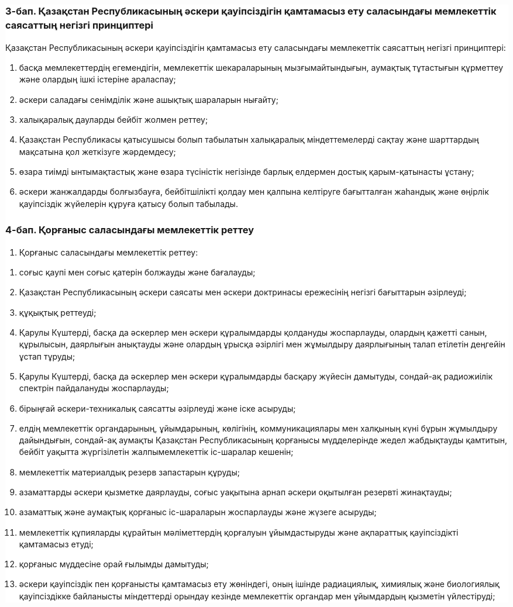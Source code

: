 ### 3-бап. Қазақстан Республикасының әскери қауіпсіздігін қамтамасыз ету саласындағы мемлекеттік саясаттың негізгі принциптері

Қазақстан Республикасының әскери қауiпсiздігін қамтамасыз ету саласындағы мемлекеттік саясаттың негізгі принциптерi:

1) басқа мемлекеттердiң егемендiгiн, мемлекеттiк шекараларының мызғымайтындығын, аумақтық тұтастығын құрметтеу және олардың ішкі iстерiне араласпау;

2) әскери саладағы сенiмділік және ашықтық шараларын нығайту;

3) халықаралық дауларды бейбiт жолмен реттеу;

4) Қазақстан Республикасы қатысушысы болып табылатын халықаралық мiндеттемелердi сақтау және шарттардың мақсатына қол жеткiзуге жәрдемдесу;

5) өзара тиiмдi ынтымақтастық және өзара түсінiстік негізінде барлық елдермен достық қарым-қатынасты ұстану;

6) әскери жанжалдарды болғызбауға, бейбiтшілікті қолдау мен қалпына келтiруге бағытталған жаһандық және өңірлік қауіпсiздiк жүйелерiн құруға қатысу болып табылады.

### 4-бап. Қорғаныс саласындағы мемлекеттік реттеу

1. Қорғаныс саласындағы мемлекеттік реттеу:

1) соғыс қаупі мен соғыс қатерiн болжауды және бағалауды;

2) Қазақстан Республикасының әскери саясаты мен әскери доктринасы ережесінің негізгi бағыттарын әзiрлеудi;

3) құқықтық реттеуді;

4) Қарулы Күштерді, басқа да әскерлер мен әскери құралымдарды қолдануды жоспарлауды, олардың қажетті санын, құрылысын, даярлығын анықтауды және олардың ұрысқа әзiрлігі мен жұмылдыру даярлығының талап етiлетін деңгейін ұстап тұруды;

5) Қарулы Күштердi, басқа да әскерлер мен әскери құралымдарды басқару жүйесін дамытуды, сондай-ақ радиожиілік спектрін пайдалануды жоспарлауды;

6) бiрыңғай әскери-техникалық саясатты әзiрлеуді және iске асыруды;

7) елдiң мемлекеттік органдарының, ұйымдарының, көлiгінiң, коммуникациялары мен халқының күнi бұрын жұмылдыру дайындығын, сондай-ақ аумақты Қазақстан Республикасының қорғанысы мүдделерінде жедел жабдықтауды қамтитын, бейбiт уақытта жүргізiлетін жалпымемлекеттiк iс-шаралар кешенін;

8) мемлекеттік материалдық резерв запастарын құруды;

9) азаматтарды әскери қызметке даярлауды, соғыс уақытына арнап әскери оқытылған резервті жинақтауды;

10) азаматтық және аумақтық қорғаныс іс-шараларын жоспарлауды және жүзеге асыруды;

11) мемлекеттік құпияларды құрайтын мəлiметтердiң қорғалуын ұйымдастыруды жəне ақпараттық қауіпсіздікті қамтамасыз етуді;

12) қорғаныс мүддесіне орай ғылымды дамытуды;

13) әскери қауіпсіздік пен қорғанысты қамтамасыз ету жөніндегі, оның ішінде радиациялық, химиялық және биологиялық қауіпсіздікке байланысты міндеттерді орындау кезінде мемлекеттік органдар мен ұйымдардың қызметін үйлестіруді;
